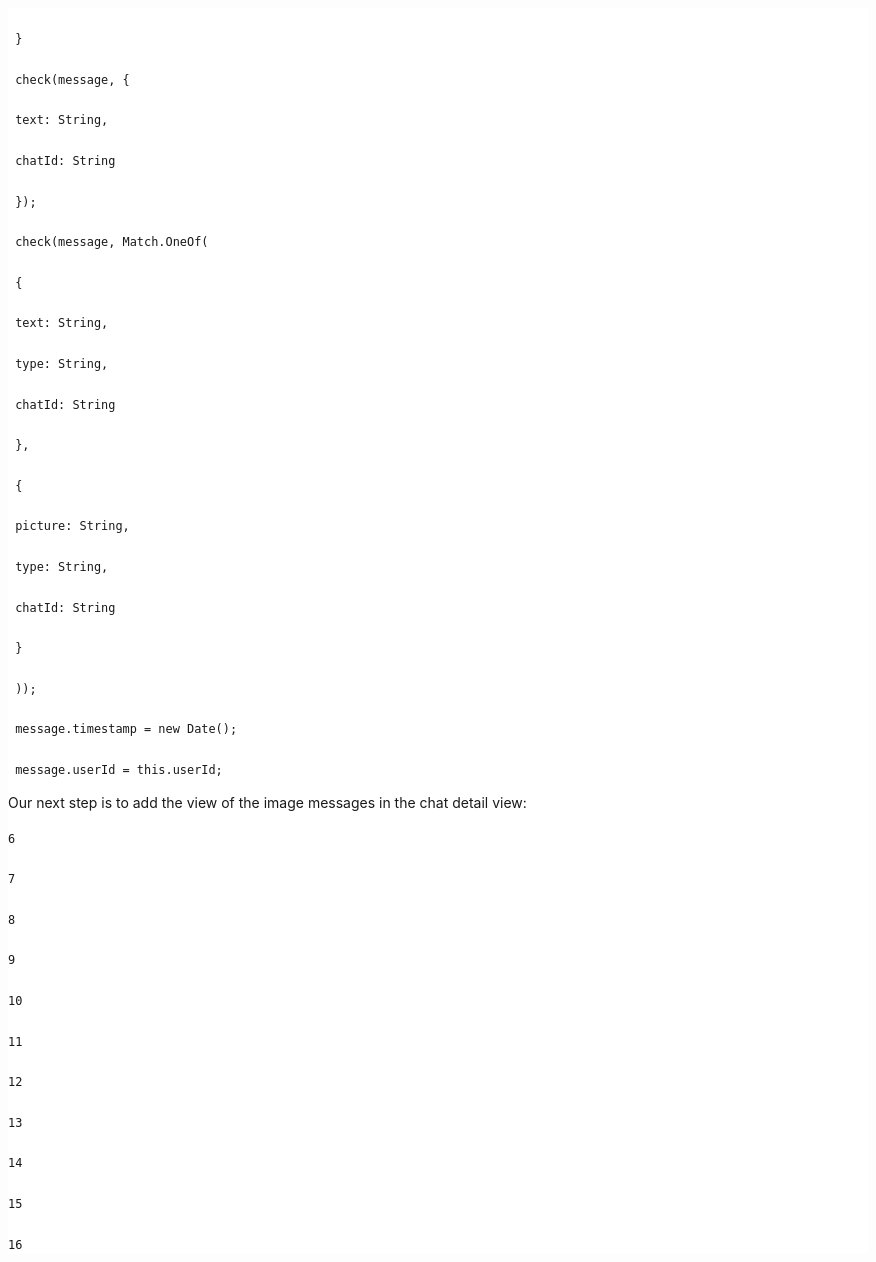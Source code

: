 ```

 }

 check(message, {

 text: String,

 chatId: String

 });

 check(message, Match.OneOf(

 {

 text: String,

 type: String,

 chatId: String

 },

 {

 picture: String,

 type: String,

 chatId: String

 }

 ));

 message.timestamp = new Date();

 message.userId = this.userId;
```

Our next step is to add the view of the image messages in the chat detail view:

```
6

7

8

9

10

11

12

13

14

15

16
```